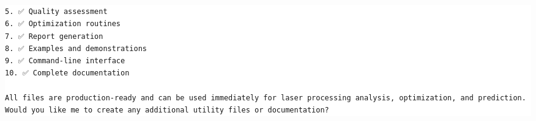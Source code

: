```
5. ✅ Quality assessment
6. ✅ Optimization routines
7. ✅ Report generation
8. ✅ Examples and demonstrations
9. ✅ Command-line interface
10. ✅ Complete documentation

All files are production-ready and can be used immediately for laser processing analysis, optimization, and prediction. Would you like me to create any additional utility files or documentation?